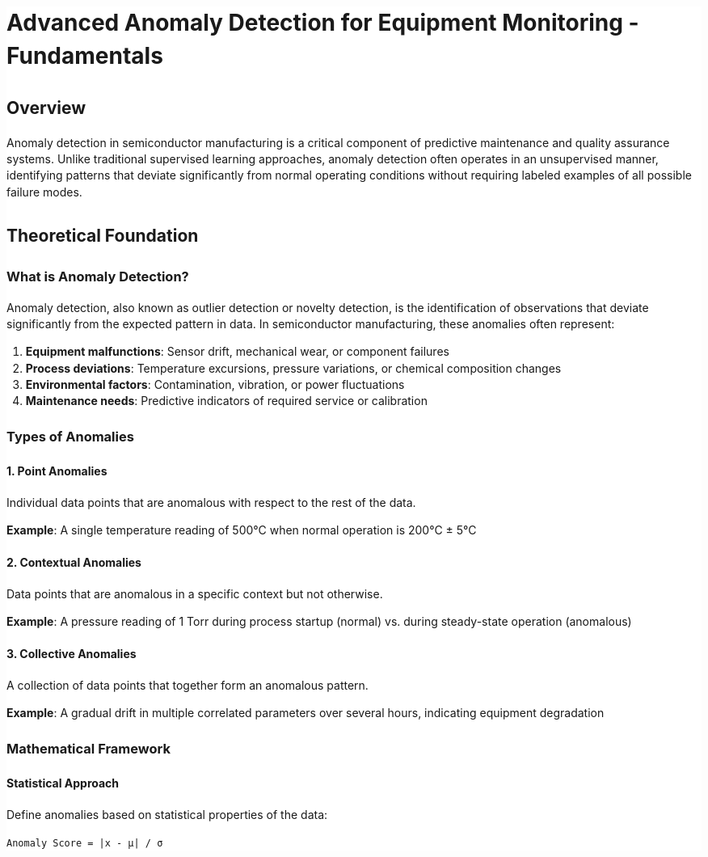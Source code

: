 # Advanced Anomaly Detection for Equipment Monitoring - Fundamentals

## Overview

Anomaly detection in semiconductor manufacturing is a critical component of predictive maintenance and quality assurance systems. Unlike traditional supervised learning approaches, anomaly detection often operates in an unsupervised manner, identifying patterns that deviate significantly from normal operating conditions without requiring labeled examples of all possible failure modes.

## Theoretical Foundation

### What is Anomaly Detection?

Anomaly detection, also known as outlier detection or novelty detection, is the identification of observations that deviate significantly from the expected pattern in data. In semiconductor manufacturing, these anomalies often represent:

1. **Equipment malfunctions**: Sensor drift, mechanical wear, or component failures
2. **Process deviations**: Temperature excursions, pressure variations, or chemical composition changes  
3. **Environmental factors**: Contamination, vibration, or power fluctuations
4. **Maintenance needs**: Predictive indicators of required service or calibration

### Types of Anomalies

#### 1. Point Anomalies
Individual data points that are anomalous with respect to the rest of the data.

**Example**: A single temperature reading of 500°C when normal operation is 200°C ± 5°C

#### 2. Contextual Anomalies
Data points that are anomalous in a specific context but not otherwise.

**Example**: A pressure reading of 1 Torr during process startup (normal) vs. during steady-state operation (anomalous)

#### 3. Collective Anomalies
A collection of data points that together form an anomalous pattern.

**Example**: A gradual drift in multiple correlated parameters over several hours, indicating equipment degradation

### Mathematical Framework

#### Statistical Approach
Define anomalies based on statistical properties of the data:

```
Anomaly Score = |x - μ| / σ
```
